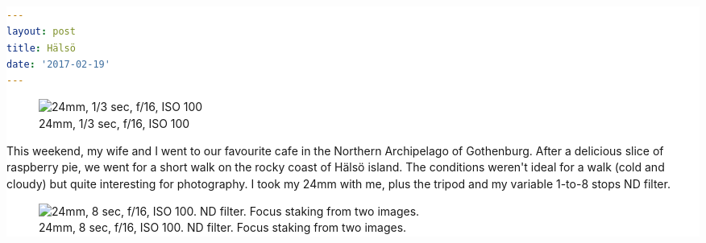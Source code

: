 ```yaml
---
layout: post
title: Hälsö
date: '2017-02-19'
---
```


<figure>
<img width="100%" src="http://static1.squarespace.com/static/56e5327dc2ea51482fedf9c8/56e7fac3555986161fdbd98c/58a9d578197aea3df27cb9e7/1487525264017//img.jpg" alt="24mm, 1/3 sec, f/16, ISO 100"/>
<figcaption>24mm, 1/3 sec, f/16, ISO 100</figcaption>
</figure>
 
  

<p>This weekend, my wife and I went to our favourite cafe in the Northern Archipelago of Gothenburg. After a delicious slice of raspberry pie, we went for a short walk on the rocky coast of Hälsö&nbsp;island. The conditions weren't ideal for a walk (cold and cloudy) but quite interesting for photography. I took my 24mm with me, plus the tripod and my variable 1-to-8 stops ND filter.&nbsp;</p>
  
<figure>
<img width="100%" src="http://static1.squarespace.com/static/56e5327dc2ea51482fedf9c8/56e7fac3555986161fdbd98c/58a9d62a15d5db737e5e8c55/1487525428135//img.jpg" alt="24mm, 8 sec, f/16, ISO 100. ND filter. Focus staking from two images."/>
<figcaption>24mm, 8 sec, f/16, ISO 100. ND filter. Focus staking from two images.</figcaption>
</figure>
